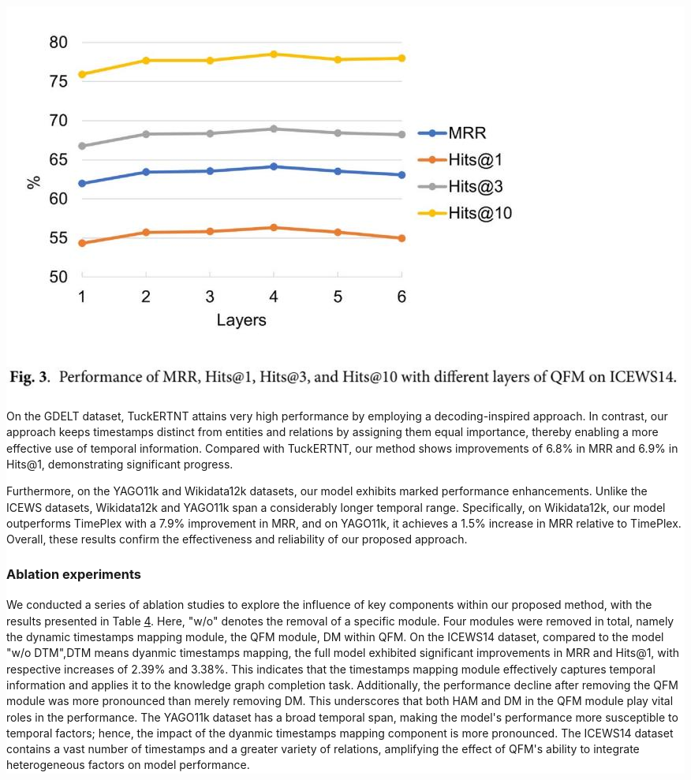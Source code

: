 <span id="page-7-1"></span>![](_page_7_Figure_3.jpeg)


![](_page_7_Figure_4.jpeg)


On the GDELT dataset, TuckERTNT attains very high performance by employing a decoding-inspired approach. In contrast, our approach keeps timestamps distinct from entities and relations by assigning them equal importance, thereby enabling a more effective use of temporal information. Compared with TuckERTNT, our method shows improvements of 6.8% in MRR and 6.9% in Hits@1, demonstrating significant progress.

Furthermore, on the YAGO11k and Wikidata12k datasets, our model exhibits marked performance enhancements. Unlike the ICEWS datasets, Wikidata12k and YAGO11k span a considerably longer temporal range. Specifically, on Wikidata12k, our model outperforms TimePlex with a 7.9% improvement in MRR, and on YAGO11k, it achieves a 1.5% increase in MRR relative to TimePlex. Overall, these results confirm the effectiveness and reliability of our proposed approach.

### Ablation experiments

We conducted a series of ablation studies to explore the influence of key components within our proposed method, with the results presented in Table [4](#page-7-0). Here, "w/o" denotes the removal of a specific module. Four modules were removed in total, namely the dynamic timestamps mapping module, the QFM module, DM within QFM. On the ICEWS14 dataset, compared to the model "w/o DTM",DTM means dyanmic timestamps mapping, the full model exhibited significant improvements in MRR and Hits@1, with respective increases of 2.39% and 3.38%. This indicates that the timestamps mapping module effectively captures temporal information and applies it to the knowledge graph completion task. Additionally, the performance decline after removing the QFM module was more pronounced than merely removing DM. This underscores that both HAM and DM in the QFM module play vital roles in the performance. The YAGO11k dataset has a broad temporal span, making the model's performance more susceptible to temporal factors; hence, the impact of the dyanmic timestamps mapping component is more pronounced. The ICEWS14 dataset contains a vast number of timestamps and a greater variety of relations, amplifying the effect of QFM's ability to integrate heterogeneous factors on model performance.
